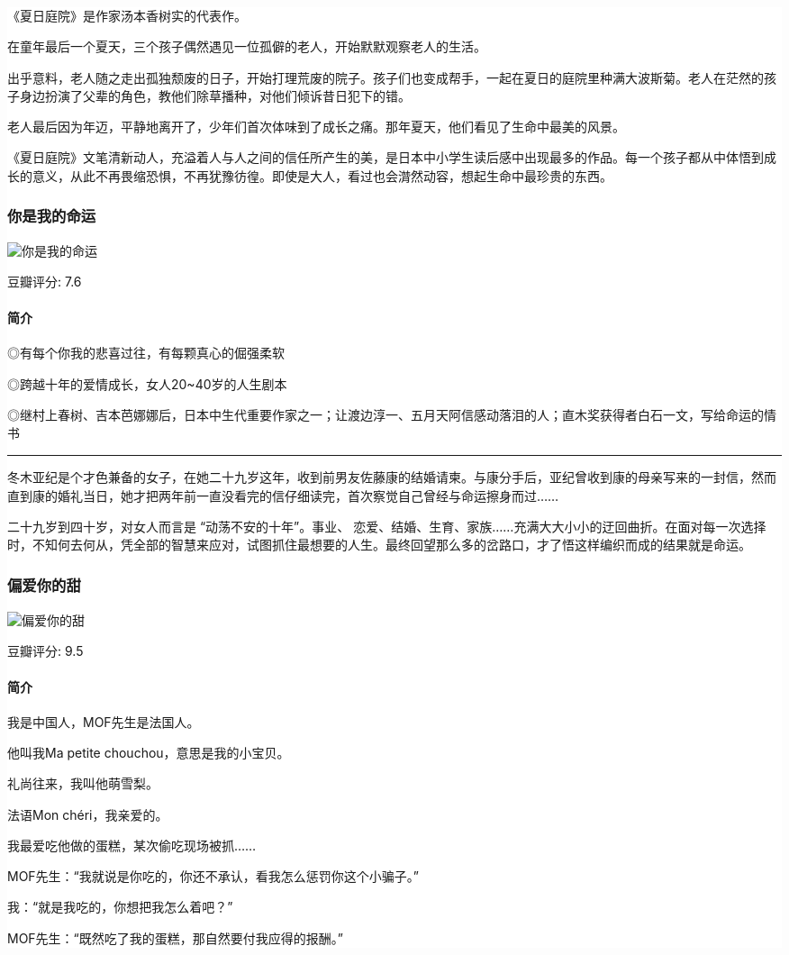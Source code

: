 《夏日庭院》是作家汤本香树实的代表作。

在童年最后一个夏天，三个孩子偶然遇见一位孤僻的老人，开始默默观察老人的生活。

出乎意料，老人随之走出孤独颓废的日子，开始打理荒废的院子。孩子们也变成帮手，一起在夏日的庭院里种满大波斯菊。老人在茫然的孩子身边扮演了父辈的角色，教他们除草播种，对他们倾诉昔日犯下的错。

老人最后因为年迈，平静地离开了，少年们首次体味到了成长之痛。那年夏天，他们看见了生命中最美的风景。

《夏日庭院》文笔清新动人，充溢着人与人之间的信任所产生的美，是日本中小学生读后感中出现最多的作品。每一个孩子都从中体悟到成长的意义，从此不再畏缩恐惧，不再犹豫彷徨。即使是大人，看过也会潸然动容，想起生命中最珍贵的东西。



### 你是我的命运

![你是我的命运](https://img3.doubanio.com/view/subject/l/public/s28580162.jpg)

豆瓣评分: 7.6

#### 简介

◎有每个你我的悲喜过往，有每颗真心的倔强柔软

◎跨越十年的爱情成长，女人20~40岁的人生剧本

◎继村上春树、吉本芭娜娜后，日本中生代重要作家之一；让渡边淳一、五月天阿信感动落泪的人；直木奖获得者白石一文，写给命运的情书

------------------------

冬木亚纪是个才色兼备的女子，在她二十九岁这年，收到前男友佐藤康的结婚请柬。与康分手后，亚纪曾收到康的母亲写来的一封信，然而直到康的婚礼当日，她才把两年前一直没看完的信仔细读完，首次察觉自己曾经与命运擦身而过……

二十九岁到四十岁，对女人而言是 “动荡不安的十年”。事业、 恋爱、结婚、生育、家族……充满大大小小的迂回曲折。在面对每一次选择时，不知何去何从，凭全部的智慧来应对，试图抓住最想要的人生。最终回望那么多的岔路口，才了悟这样编织而成的结果就是命运。



### 偏爱你的甜

![偏爱你的甜](https://img1.doubanio.com/view/subject/l/public/s29488239.jpg)

豆瓣评分: 9.5

#### 简介

我是中国人，MOF先生是法国人。

他叫我Ma petite chouchou，意思是我的小宝贝。

礼尚往来，我叫他萌雪梨。

法语Mon chéri，我亲爱的。

我最爱吃他做的蛋糕，某次偷吃现场被抓……

MOF先生：“我就说是你吃的，你还不承认，看我怎么惩罚你这个小骗子。”

我：“就是我吃的，你想把我怎么着吧？”

MOF先生：“既然吃了我的蛋糕，那自然要付我应得的报酬。”
